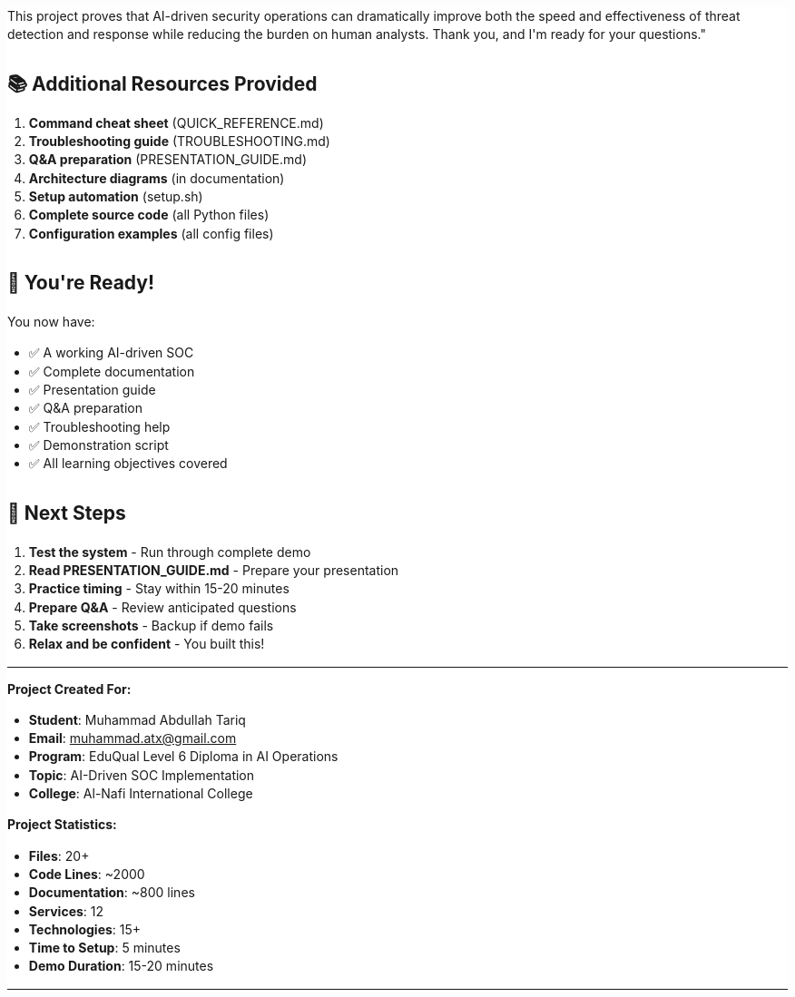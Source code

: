 This project proves that AI-driven security operations can dramatically improve both the speed and effectiveness of threat detection and response while reducing the burden on human analysts. Thank you, and I'm ready for your questions."

## 📚 Additional Resources Provided

1. **Command cheat sheet** (QUICK_REFERENCE.md)
2. **Troubleshooting guide** (TROUBLESHOOTING.md)
3. **Q&A preparation** (PRESENTATION_GUIDE.md)
4. **Architecture diagrams** (in documentation)
5. **Setup automation** (setup.sh)
6. **Complete source code** (all Python files)
7. **Configuration examples** (all config files)

## 🎊 You're Ready!

You now have:
- ✅ A working AI-driven SOC
- ✅ Complete documentation
- ✅ Presentation guide
- ✅ Q&A preparation
- ✅ Troubleshooting help
- ✅ Demonstration script
- ✅ All learning objectives covered

## 🚀 Next Steps

1. **Test the system** - Run through complete demo
2. **Read PRESENTATION_GUIDE.md** - Prepare your presentation
3. **Practice timing** - Stay within 15-20 minutes
4. **Prepare Q&A** - Review anticipated questions
5. **Take screenshots** - Backup if demo fails
6. **Relax and be confident** - You built this!

---

**Project Created For:**
- **Student**: Muhammad Abdullah Tariq
- **Email**: muhammad.atx@gmail.com
- **Program**: EduQual Level 6 Diploma in AI Operations
- **Topic**: AI-Driven SOC Implementation
- **College**: Al-Nafi International College

**Project Statistics:**
- **Files**: 20+
- **Code Lines**: ~2000
- **Documentation**: ~800 lines
- **Services**: 12
- **Technologies**: 15+
- **Time to Setup**: 5 minutes
- **Demo Duration**: 15-20 minutes

---